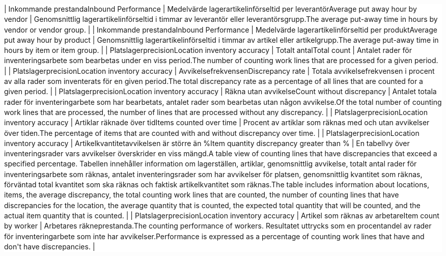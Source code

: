 | <span data-ttu-id="a5040-156">Inkommande prestanda</span><span class="sxs-lookup"><span data-stu-id="a5040-156">Inbound Performance</span></span>         | <span data-ttu-id="a5040-157">Medelvärde lagerartikelinförseltid per leverantör</span><span class="sxs-lookup"><span data-stu-id="a5040-157">Average put away hour by vendor</span></span>          | <span data-ttu-id="a5040-158">Genomsnittlig lagerartikelinförseltid i timmar av leverantör eller leverantörsgrupp.</span><span class="sxs-lookup"><span data-stu-id="a5040-158">The average put-away time in hours by vendor or vendor group.</span></span> |
| <span data-ttu-id="a5040-159">Inkommande prestanda</span><span class="sxs-lookup"><span data-stu-id="a5040-159">Inbound Performance</span></span>         | <span data-ttu-id="a5040-160">Medelvärde lagerartikelinförseltid per produkt</span><span class="sxs-lookup"><span data-stu-id="a5040-160">Average put away hour by product</span></span>         | <span data-ttu-id="a5040-161">Genomsnittlig lagerartikelinförseltid i timmar av artikel eller artikelgrupp.</span><span class="sxs-lookup"><span data-stu-id="a5040-161">The average put-away time in hours by item or item group.</span></span> |
| <span data-ttu-id="a5040-162">Platslagerprecision</span><span class="sxs-lookup"><span data-stu-id="a5040-162">Location inventory accuracy</span></span> | <span data-ttu-id="a5040-163">Totalt antal</span><span class="sxs-lookup"><span data-stu-id="a5040-163">Total count</span></span>                              | <span data-ttu-id="a5040-164">Antalet rader för inventeringsarbete som bearbetas under en viss period.</span><span class="sxs-lookup"><span data-stu-id="a5040-164">The number of counting work lines that are processed for a given period.</span></span> |
| <span data-ttu-id="a5040-165">Platslagerprecision</span><span class="sxs-lookup"><span data-stu-id="a5040-165">Location inventory accuracy</span></span> | <span data-ttu-id="a5040-166">Avvikelsefrekvensen</span><span class="sxs-lookup"><span data-stu-id="a5040-166">Discrepancy rate</span></span>                         | <span data-ttu-id="a5040-167">Totala avvikelsefrekvensen i procent av alla rader som inventerats för en given period.</span><span class="sxs-lookup"><span data-stu-id="a5040-167">The total discrepancy rate as a percentage of all lines that are counted for a given period.</span></span> |
| <span data-ttu-id="a5040-168">Platslagerprecision</span><span class="sxs-lookup"><span data-stu-id="a5040-168">Location inventory accuracy</span></span> | <span data-ttu-id="a5040-169">Räkna utan avvikelse</span><span class="sxs-lookup"><span data-stu-id="a5040-169">Count without discrepancy</span></span>                | <span data-ttu-id="a5040-170">Antalet totala rader för inventeringarbete som har bearbetats, antalet rader som bearbetas utan någon avvikelse.</span><span class="sxs-lookup"><span data-stu-id="a5040-170">Of the total number of counting work lines that are processed, the number of lines that are processed without any discrepancy.</span></span> |
| <span data-ttu-id="a5040-171">Platslagerprecision</span><span class="sxs-lookup"><span data-stu-id="a5040-171">Location inventory accuracy</span></span> | <span data-ttu-id="a5040-172">Artiklar räknade över tid</span><span class="sxs-lookup"><span data-stu-id="a5040-172">Items counted over time</span></span>                  | <span data-ttu-id="a5040-173">Procent av artiklar som räknas med och utan avvikelser över tiden.</span><span class="sxs-lookup"><span data-stu-id="a5040-173">The percentage of items that are counted with and without discrepancy over time.</span></span> |
| <span data-ttu-id="a5040-174">Platslagerprecision</span><span class="sxs-lookup"><span data-stu-id="a5040-174">Location inventory accuracy</span></span> | <span data-ttu-id="a5040-175">Artikelkvantitetavvikelsen är större än %</span><span class="sxs-lookup"><span data-stu-id="a5040-175">Item quantity discrepancy greater than %</span></span> | <span data-ttu-id="a5040-176">En tabellvy över inventeringsrader vars avvikelser överskrider en viss mängd.</span><span class="sxs-lookup"><span data-stu-id="a5040-176">A table view of counting lines that have discrepancies that exceed a specified percentage.</span></span> <span data-ttu-id="a5040-177">Tabellen innehåller information om lagerställen, artiklar, genomsnittlig avvikelse, totalt antal rader för inventeringsarbete som räknas, antalet inventeringsrader som har avvikelser för platsen, genomsnittlig kvantitet som räknas, förväntad total kvantitet som ska räknas och faktisk artikelkvantitet som räknas.</span><span class="sxs-lookup"><span data-stu-id="a5040-177">The table includes information about locations, items, the average discrepancy, the total counting work lines that are counted, the number of counting lines that have discrepancies for the location, the average quantity that is counted, the expected total quantity that will be counted, and the actual item quantity that is counted.</span></span> |
| <span data-ttu-id="a5040-178">Platslagerprecision</span><span class="sxs-lookup"><span data-stu-id="a5040-178">Location inventory accuracy</span></span> | <span data-ttu-id="a5040-179">Artikel som räknas av arbetare</span><span class="sxs-lookup"><span data-stu-id="a5040-179">Item count by worker</span></span>                     | <span data-ttu-id="a5040-180">Arbetares räkneprestanda.</span><span class="sxs-lookup"><span data-stu-id="a5040-180">The counting performance of workers.</span></span> <span data-ttu-id="a5040-181">Resultatet uttrycks som en procentandel av rader för inventeringarbete som inte har avvikelser.</span><span class="sxs-lookup"><span data-stu-id="a5040-181">Performance is expressed as a percentage of counting work lines that have and don't have discrepancies.</span></span> |